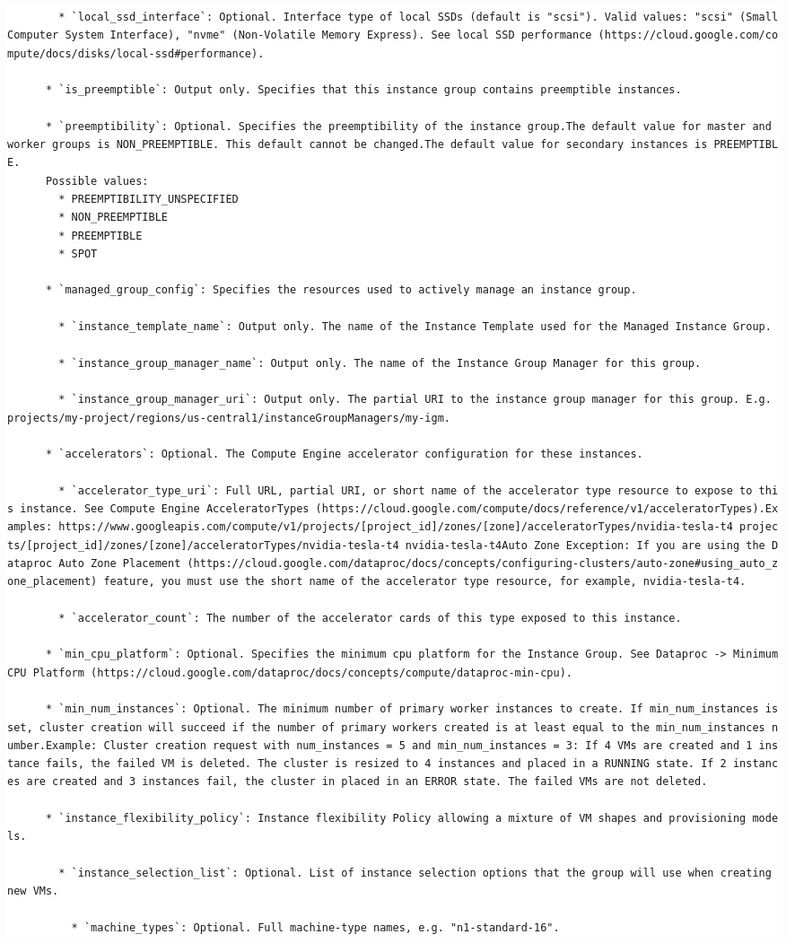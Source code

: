             * `local_ssd_interface`: Optional. Interface type of local SSDs (default is "scsi"). Valid values: "scsi" (Small Computer System Interface), "nvme" (Non-Volatile Memory Express). See local SSD performance (https://cloud.google.com/compute/docs/disks/local-ssd#performance).

          * `is_preemptible`: Output only. Specifies that this instance group contains preemptible instances.

          * `preemptibility`: Optional. Specifies the preemptibility of the instance group.The default value for master and worker groups is NON_PREEMPTIBLE. This default cannot be changed.The default value for secondary instances is PREEMPTIBLE.
          Possible values:
            * PREEMPTIBILITY_UNSPECIFIED
            * NON_PREEMPTIBLE
            * PREEMPTIBLE
            * SPOT

          * `managed_group_config`: Specifies the resources used to actively manage an instance group.

            * `instance_template_name`: Output only. The name of the Instance Template used for the Managed Instance Group.

            * `instance_group_manager_name`: Output only. The name of the Instance Group Manager for this group.

            * `instance_group_manager_uri`: Output only. The partial URI to the instance group manager for this group. E.g. projects/my-project/regions/us-central1/instanceGroupManagers/my-igm.

          * `accelerators`: Optional. The Compute Engine accelerator configuration for these instances.

            * `accelerator_type_uri`: Full URL, partial URI, or short name of the accelerator type resource to expose to this instance. See Compute Engine AcceleratorTypes (https://cloud.google.com/compute/docs/reference/v1/acceleratorTypes).Examples: https://www.googleapis.com/compute/v1/projects/[project_id]/zones/[zone]/acceleratorTypes/nvidia-tesla-t4 projects/[project_id]/zones/[zone]/acceleratorTypes/nvidia-tesla-t4 nvidia-tesla-t4Auto Zone Exception: If you are using the Dataproc Auto Zone Placement (https://cloud.google.com/dataproc/docs/concepts/configuring-clusters/auto-zone#using_auto_zone_placement) feature, you must use the short name of the accelerator type resource, for example, nvidia-tesla-t4.

            * `accelerator_count`: The number of the accelerator cards of this type exposed to this instance.

          * `min_cpu_platform`: Optional. Specifies the minimum cpu platform for the Instance Group. See Dataproc -> Minimum CPU Platform (https://cloud.google.com/dataproc/docs/concepts/compute/dataproc-min-cpu).

          * `min_num_instances`: Optional. The minimum number of primary worker instances to create. If min_num_instances is set, cluster creation will succeed if the number of primary workers created is at least equal to the min_num_instances number.Example: Cluster creation request with num_instances = 5 and min_num_instances = 3: If 4 VMs are created and 1 instance fails, the failed VM is deleted. The cluster is resized to 4 instances and placed in a RUNNING state. If 2 instances are created and 3 instances fail, the cluster in placed in an ERROR state. The failed VMs are not deleted.

          * `instance_flexibility_policy`: Instance flexibility Policy allowing a mixture of VM shapes and provisioning models.

            * `instance_selection_list`: Optional. List of instance selection options that the group will use when creating new VMs.

              * `machine_types`: Optional. Full machine-type names, e.g. "n1-standard-16".

